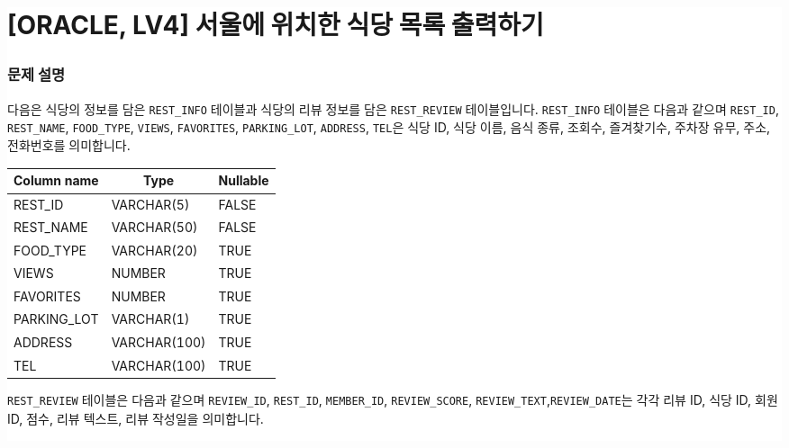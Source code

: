 # [ORACLE, LV4] 서울에 위치한 식당 목록 출력하기

### 문제 설명

<p>다음은 식당의 정보를 담은 <code>REST_INFO</code> 테이블과 식당의 리뷰 정보를 담은  <code>REST_REVIEW</code> 테이블입니다. <code>REST_INFO</code> 테이블은 다음과 같으며 <code>REST_ID</code>, <code>REST_NAME</code>, <code>FOOD_TYPE</code>, <code>VIEWS</code>, <code>FAVORITES</code>, <code>PARKING_LOT</code>, <code>ADDRESS</code>, <code>TEL</code>은 식당 ID, 식당 이름, 음식 종류, 조회수, 즐겨찾기수, 주차장 유무, 주소, 전화번호를 의미합니다.</p>
<table class="table">
        <thead><tr>
<th>Column name</th>
<th>Type</th>
<th>Nullable</th>
</tr>
</thead>
        <tbody><tr>
<td>REST_ID</td>
<td>VARCHAR(5)</td>
<td>FALSE</td>
</tr>
<tr>
<td>REST_NAME</td>
<td>VARCHAR(50)</td>
<td>FALSE</td>
</tr>
<tr>
<td>FOOD_TYPE</td>
<td>VARCHAR(20)</td>
<td>TRUE</td>
</tr>
<tr>
<td>VIEWS</td>
<td>NUMBER</td>
<td>TRUE</td>
</tr>
<tr>
<td>FAVORITES</td>
<td>NUMBER</td>
<td>TRUE</td>
</tr>
<tr>
<td>PARKING_LOT</td>
<td>VARCHAR(1)</td>
<td>TRUE</td>
</tr>
<tr>
<td>ADDRESS</td>
<td>VARCHAR(100)</td>
<td>TRUE</td>
</tr>
<tr>
<td>TEL</td>
<td>VARCHAR(100)</td>
<td>TRUE</td>
</tr>
</tbody>
      </table>
<p><code>REST_REVIEW</code> 테이블은 다음과 같으며 <code>REVIEW_ID</code>, <code>REST_ID</code>, <code>MEMBER_ID</code>, <code>REVIEW_SCORE</code>, <code>REVIEW_TEXT</code>,<code>REVIEW_DATE</code>는 각각 리뷰 ID, 식당 ID, 회원 ID, 점수, 리뷰 텍스트, 리뷰 작성일을 의미합니다.</p>
<table class="table">
        <thead><tr>